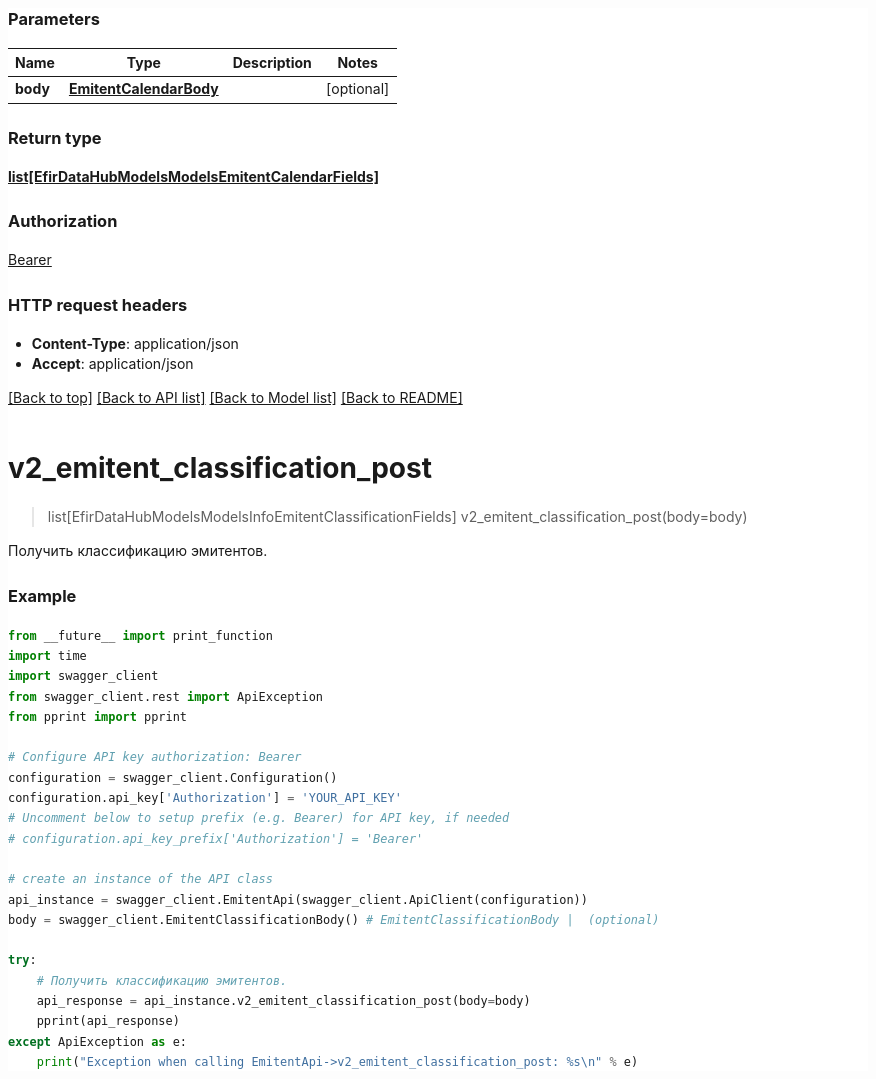 ### Parameters

Name | Type | Description  | Notes
------------- | ------------- | ------------- | -------------
 **body** | [**EmitentCalendarBody**](EmitentCalendarBody.md)|  | [optional] 

### Return type

[**list[EfirDataHubModelsModelsEmitentCalendarFields]**](EfirDataHubModelsModelsEmitentCalendarFields.md)

### Authorization

[Bearer](../README.md#Bearer)

### HTTP request headers

 - **Content-Type**: application/json
 - **Accept**: application/json

[[Back to top]](#) [[Back to API list]](../README.md#documentation-for-api-endpoints) [[Back to Model list]](../README.md#documentation-for-models) [[Back to README]](../README.md)

# **v2_emitent_classification_post**
> list[EfirDataHubModelsModelsInfoEmitentClassificationFields] v2_emitent_classification_post(body=body)

Получить классификацию эмитентов.

### Example
```python
from __future__ import print_function
import time
import swagger_client
from swagger_client.rest import ApiException
from pprint import pprint

# Configure API key authorization: Bearer
configuration = swagger_client.Configuration()
configuration.api_key['Authorization'] = 'YOUR_API_KEY'
# Uncomment below to setup prefix (e.g. Bearer) for API key, if needed
# configuration.api_key_prefix['Authorization'] = 'Bearer'

# create an instance of the API class
api_instance = swagger_client.EmitentApi(swagger_client.ApiClient(configuration))
body = swagger_client.EmitentClassificationBody() # EmitentClassificationBody |  (optional)

try:
    # Получить классификацию эмитентов.
    api_response = api_instance.v2_emitent_classification_post(body=body)
    pprint(api_response)
except ApiException as e:
    print("Exception when calling EmitentApi->v2_emitent_classification_post: %s\n" % e)
```
